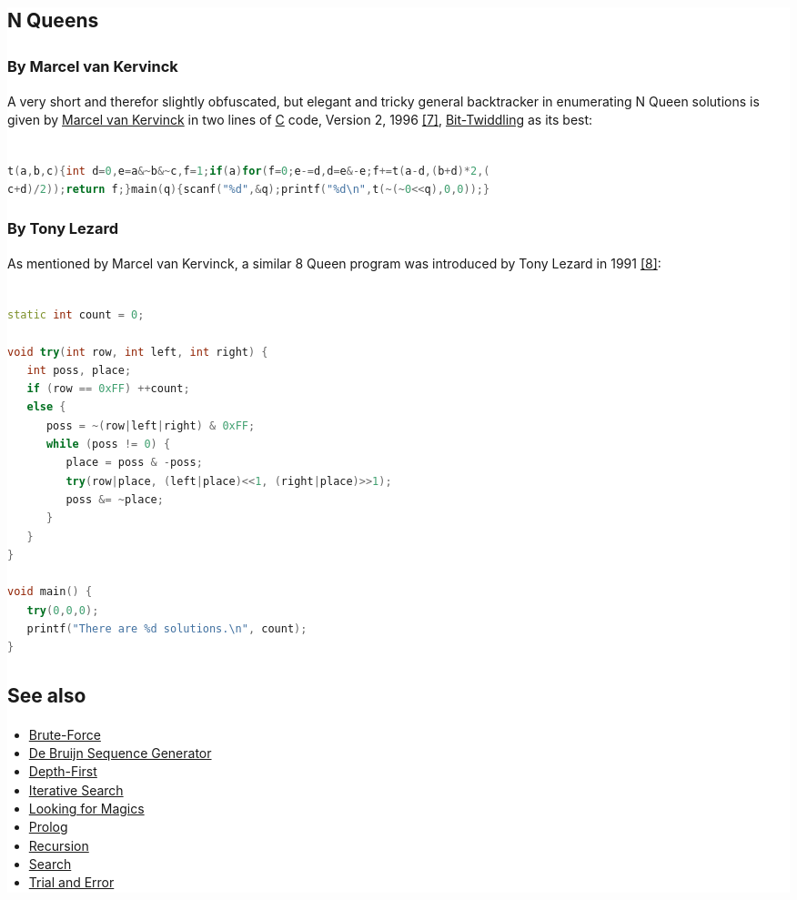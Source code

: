 ## N Queens

### By Marcel van Kervinck

A very short and therefor slightly obfuscated, but elegant and tricky general backtracker in enumerating N Queen solutions is given by [Marcel van Kervinck](Marcel_van_Kervinck "Marcel van Kervinck") in two lines of [C](C "C") code, Version 2, 1996 <a id="cite-note-7" href="#cite-ref-7">[7]</a>, [Bit-Twiddling](Bit-Twiddling "Bit-Twiddling") as its best:

```C++

t(a,b,c){int d=0,e=a&~b&~c,f=1;if(a)for(f=0;e-=d,d=e&-e;f+=t(a-d,(b+d)*2,(
c+d)/2));return f;}main(q){scanf("%d",&q);printf("%d\n",t(~(~0<<q),0,0));}

```

### By Tony Lezard

As mentioned by Marcel van Kervinck, a similar 8 Queen program was introduced by Tony Lezard in 1991 <a id="cite-note-8" href="#cite-ref-8">[8]</a>:

```C++

static int count = 0;

void try(int row, int left, int right) {
   int poss, place;
   if (row == 0xFF) ++count;
   else {
      poss = ~(row|left|right) & 0xFF;
      while (poss != 0) {
         place = poss & -poss;
         try(row|place, (left|place)<<1, (right|place)>>1);
         poss &= ~place;
      }
   }
}

void main() {   
   try(0,0,0);
   printf("There are %d solutions.\n", count);
}

```

## See also

- [Brute-Force](Brute-Force "Brute-Force")
- [De Bruijn Sequence Generator](De_Bruijn_Sequence_Generator "De Bruijn Sequence Generator")
- [Depth-First](Depth-First "Depth-First")
- [Iterative Search](Iterative_Search "Iterative Search")
- [Looking for Magics](Looking_for_Magics "Looking for Magics")
- [Prolog](index.php?title=Prolog&action=edit&redlink=1 "Prolog (page does not exist)")
- [Recursion](Recursion "Recursion")
- [Search](Search "Search")
- [Trial and Error](Trial_and_Error "Trial and Error")
